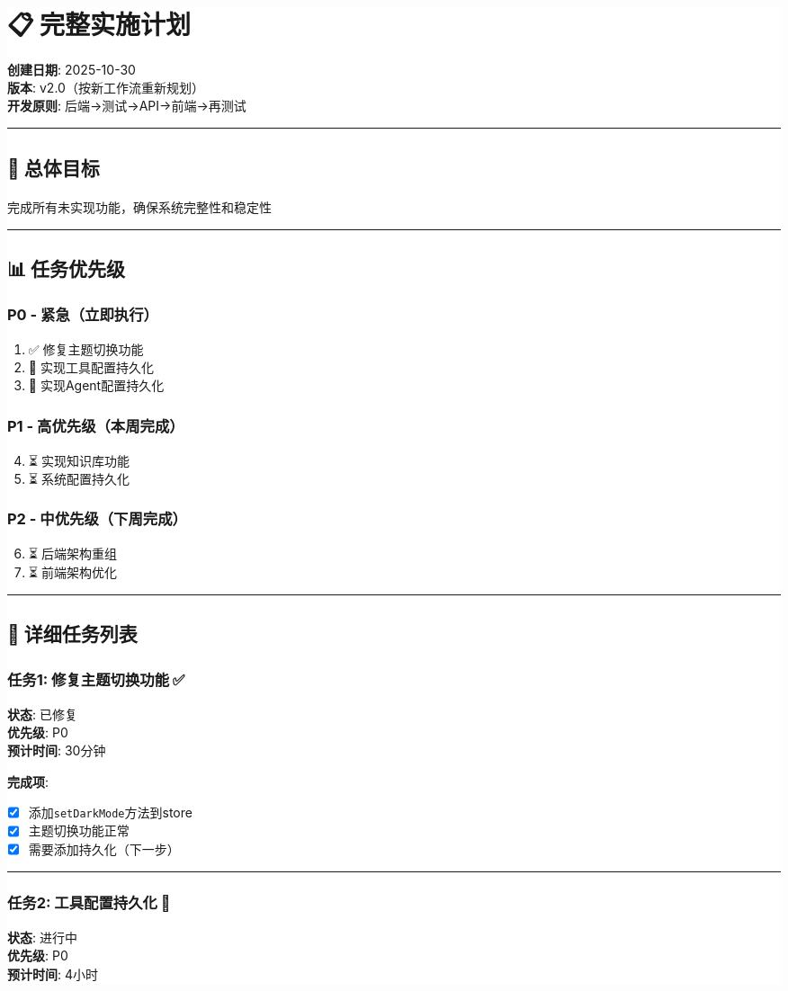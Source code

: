 # 📋 完整实施计划

**创建日期**: 2025-10-30  
**版本**: v2.0（按新工作流重新规划）  
**开发原则**: 后端→测试→API→前端→再测试

---

## 🎯 总体目标

完成所有未实现功能，确保系统完整性和稳定性

---

## 📊 任务优先级

### P0 - 紧急（立即执行）
1. ✅ 修复主题切换功能
2. 🔄 实现工具配置持久化
3. 🔄 实现Agent配置持久化

### P1 - 高优先级（本周完成）
4. ⏳ 实现知识库功能
5. ⏳ 系统配置持久化

### P2 - 中优先级（下周完成）
6. ⏳ 后端架构重组
7. ⏳ 前端架构优化

---

## 📝 详细任务列表

### 任务1: 修复主题切换功能 ✅

**状态**: 已修复  
**优先级**: P0  
**预计时间**: 30分钟

**完成项**:
- [x] 添加`setDarkMode`方法到store
- [x] 主题切换功能正常
- [x] 需要添加持久化（下一步）

---

### 任务2: 工具配置持久化 🔄

**状态**: 进行中  
**优先级**: P0  
**预计时间**: 4小时
